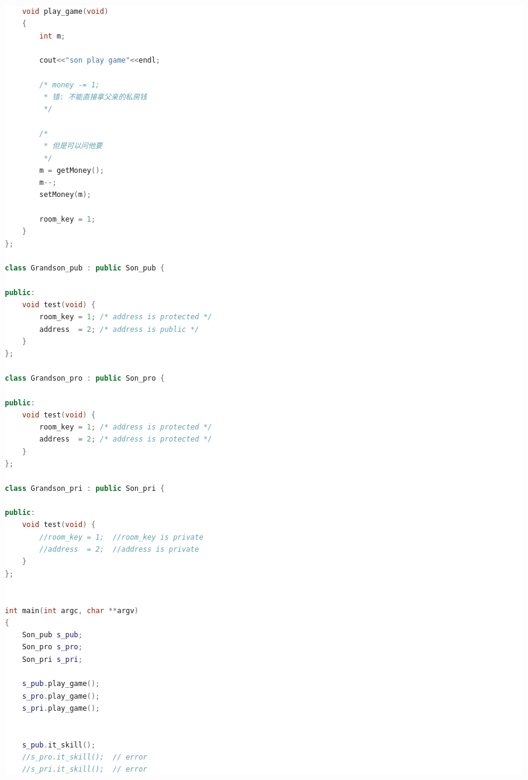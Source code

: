 ```c++
	void play_game(void)
	{
		int m;
		
		cout<<"son play game"<<endl;

		/* money -= 1; 
		 * 错: 不能直接拿父亲的私房钱
		 */

		/*
		 * 但是可以问他要
		 */
		m = getMoney();
		m--;
		setMoney(m);

		room_key = 1; 
	}
};

class Grandson_pub : public Son_pub {

public:
	void test(void) {
		room_key = 1; /* address is protected */ 
		address  = 2; /* address is public */ 
	}
};

class Grandson_pro : public Son_pro {

public:
	void test(void) {
		room_key = 1; /* address is protected */ 
		address  = 2; /* address is protected */ 
	}
};

class Grandson_pri : public Son_pri {

public:
	void test(void) {
		//room_key = 1;  //room_key is private
		//address  = 2;  //address is private
	}
};


int main(int argc, char **argv)
{
	Son_pub s_pub;
	Son_pro s_pro;
	Son_pri s_pri;

	s_pub.play_game();
	s_pro.play_game();
	s_pri.play_game();


	s_pub.it_skill();
	//s_pro.it_skill();  // error
	//s_pri.it_skill();	 // error
```